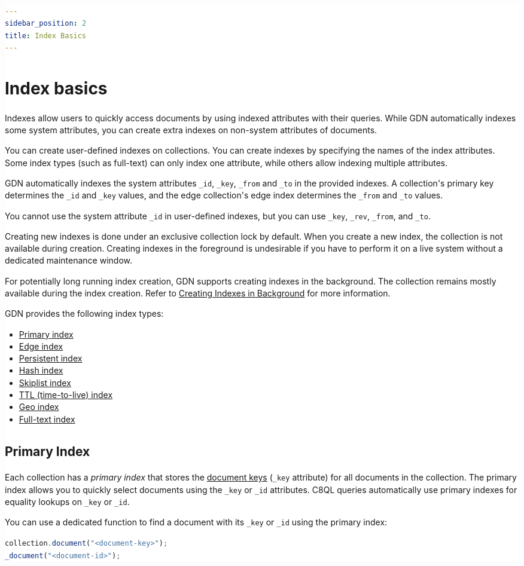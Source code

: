 ```yaml
---
sidebar_position: 2
title: Index Basics
---
```


# Index basics

Indexes allow users to quickly access documents by using indexed attributes with their queries. While GDN automatically indexes some system attributes, you can create extra indexes on non-system attributes of documents.

You can create user-defined indexes on collections. You can create indexes by specifying the names of the index attributes. Some index types (such as full-text) can only index one attribute, while others allow indexing multiple attributes.

GDN automatically indexes the system attributes `_id`, `_key`, `_from` and `_to` in the provided indexes. A collection's primary key determines the `_id` and `_key` values, and the edge collection's edge index determines the `_from` and `_to` values.

You cannot use the system attribute `_id` in user-defined indexes, but you can use `_key`, `_rev`, `_from`, and `_to`.

Creating new indexes is done under an exclusive collection lock by default. When you create a new index, the collection is not available during creation. Creating indexes in the foreground is undesirable if you have to perform it on a live system without a dedicated maintenance window.

For potentially long running index creation, GDN supports creating indexes in the background. The collection remains mostly available during the index creation. Refer to [Creating Indexes in Background](#creating-indexes-in-background) for more information.

GDN provides the following index types:

* [Primary index](#primary-index)
* [Edge index](#edge-index)
* [Persistent index](#persistent-index)
* [Hash index](#hash-index)
* [Skiplist index](#skiplist-index)
* [TTL (time-to-live) index](#ttl-index)
* [Geo index](#geo-index)
* [Full-text index](#full-text-index)

## Primary Index

Each collection has a *primary index* that stores the [document keys](glossary#document-key) (`_key` attribute) for all documents in the collection. The primary index allows you to quickly select documents using the `_key` or `_id` attributes. C8QL queries automatically use primary indexes for equality lookups on `_key` or `_id`. 

You can use a dedicated function to find a document with its `_key` or `_id` using the primary index:

```js
collection.document("<document-key>");
_document("<document-id>");
```
